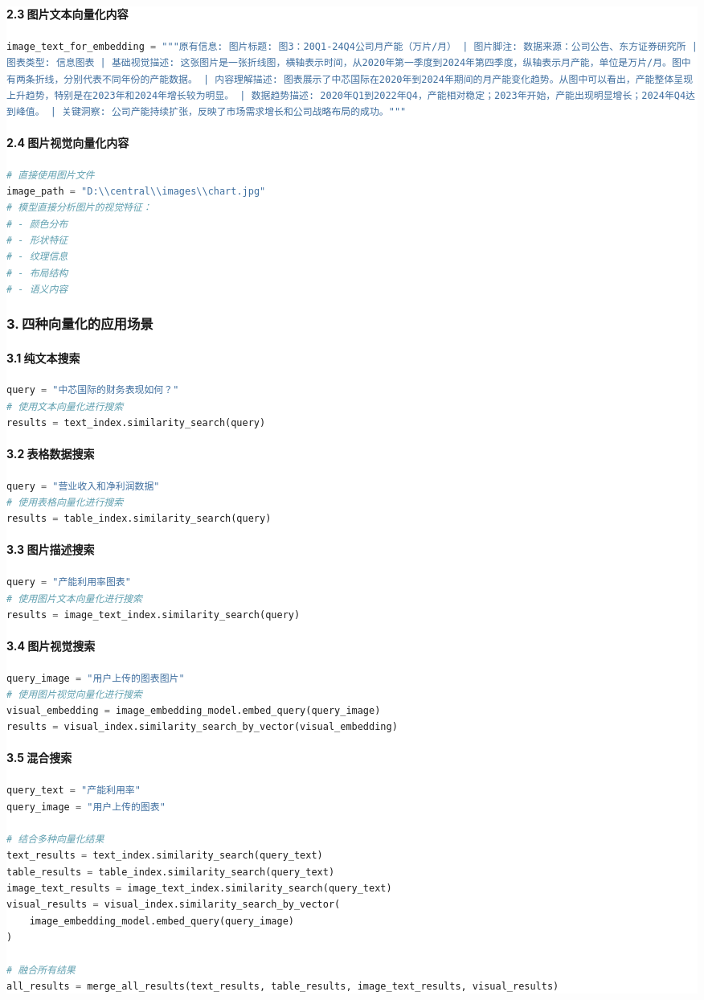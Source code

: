 #### 2.3 **图片文本向量化内容**
```python
image_text_for_embedding = """原有信息: 图片标题: 图3：20Q1-24Q4公司月产能（万片/月） | 图片脚注: 数据来源：公司公告、东方证券研究所 | 图表类型: 信息图表 | 基础视觉描述: 这张图片是一张折线图，横轴表示时间，从2020年第一季度到2024年第四季度，纵轴表示月产能，单位是万片/月。图中有两条折线，分别代表不同年份的产能数据。 | 内容理解描述: 图表展示了中芯国际在2020年到2024年期间的月产能变化趋势。从图中可以看出，产能整体呈现上升趋势，特别是在2023年和2024年增长较为明显。 | 数据趋势描述: 2020年Q1到2022年Q4，产能相对稳定；2023年开始，产能出现明显增长；2024年Q4达到峰值。 | 关键洞察: 公司产能持续扩张，反映了市场需求增长和公司战略布局的成功。"""
```

#### 2.4 **图片视觉向量化内容**
```python
# 直接使用图片文件
image_path = "D:\\central\\images\\chart.jpg"
# 模型直接分析图片的视觉特征：
# - 颜色分布
# - 形状特征
# - 纹理信息
# - 布局结构
# - 语义内容
```

### 3. **四种向量化的应用场景**

#### 3.1 **纯文本搜索**
```python
query = "中芯国际的财务表现如何？"
# 使用文本向量化进行搜索
results = text_index.similarity_search(query)
```

#### 3.2 **表格数据搜索**
```python
query = "营业收入和净利润数据"
# 使用表格向量化进行搜索
results = table_index.similarity_search(query)
```

#### 3.3 **图片描述搜索**
```python
query = "产能利用率图表"
# 使用图片文本向量化进行搜索
results = image_text_index.similarity_search(query)
```

#### 3.4 **图片视觉搜索**
```python
query_image = "用户上传的图表图片"
# 使用图片视觉向量化进行搜索
visual_embedding = image_embedding_model.embed_query(query_image)
results = visual_index.similarity_search_by_vector(visual_embedding)
```

#### 3.5 **混合搜索**
```python
query_text = "产能利用率"
query_image = "用户上传的图表"

# 结合多种向量化结果
text_results = text_index.similarity_search(query_text)
table_results = table_index.similarity_search(query_text)
image_text_results = image_text_index.similarity_search(query_text)
visual_results = visual_index.similarity_search_by_vector(
    image_embedding_model.embed_query(query_image)
)

# 融合所有结果
all_results = merge_all_results(text_results, table_results, image_text_results, visual_results)
```